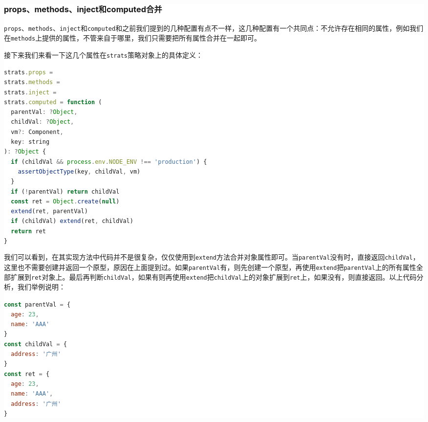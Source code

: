 ### props、methods、inject和computed合并
`props`、`methods`、`inject`和`computed`和之前我们提到的几种配置有点不一样，这几种配置有一个共同点：不允许存在相同的属性，例如我们在`methods`上提供的属性，不管来自于哪里，我们只需要把所有属性合并在一起即可。

接下来我们来看一下这几个属性在`strats`策略对象上的具体定义：
```js
strats.props =
strats.methods =
strats.inject =
strats.computed = function (
  parentVal: ?Object,
  childVal: ?Object,
  vm?: Component,
  key: string
): ?Object {
  if (childVal && process.env.NODE_ENV !== 'production') {
    assertObjectType(key, childVal, vm)
  }
  if (!parentVal) return childVal
  const ret = Object.create(null)
  extend(ret, parentVal)
  if (childVal) extend(ret, childVal)
  return ret
}
```
我们可以看到，在其实现方法中代码并不是很复杂，仅仅使用到`extend`方法合并对象属性即可。当`parentVal`没有时，直接返回`childVal`，这里也不需要创建并返回一个原型，原因在上面提到过。如果`parentVal`有，则先创建一个原型，再使用`extend`把`parentVal`上的所有属性全部扩展到`ret`对象上。最后再判断`childVal`，如果有则再使用`extend`把`childVal`上的对象扩展到`ret`上，如果没有，则直接返回。以上代码分析，我们举例说明：
```js
const parentVal = {
  age: 23,
  name: 'AAA'
}
const childVal = {
  address: '广州'
}
const ret = {
  age: 23,
  name: 'AAA',
  address: '广州'
}
```